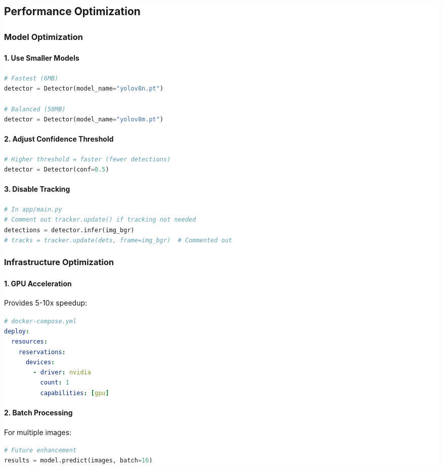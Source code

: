 
## Performance Optimization

### Model Optimization

#### 1. Use Smaller Models

```python
# Fastest (6MB)
detector = Detector(model_name="yolov8n.pt")

# Balanced (50MB)
detector = Detector(model_name="yolov8m.pt")
```

#### 2. Adjust Confidence Threshold

```python
# Higher threshold = faster (fewer detections)
detector = Detector(conf=0.5)
```

#### 3. Disable Tracking

```python
# In app/main.py
# Comment out tracker.update() if tracking not needed
detections = detector.infer(img_bgr)
# tracks = tracker.update(dets, frame=img_bgr)  # Commented out
```

### Infrastructure Optimization

#### 1. GPU Acceleration

Provides 5-10x speedup:

```yaml
# docker-compose.yml
deploy:
  resources:
    reservations:
      devices:
        - driver: nvidia
          count: 1
          capabilities: [gpu]
```

#### 2. Batch Processing

For multiple images:

```python
# Future enhancement
results = model.predict(images, batch=16)
```
